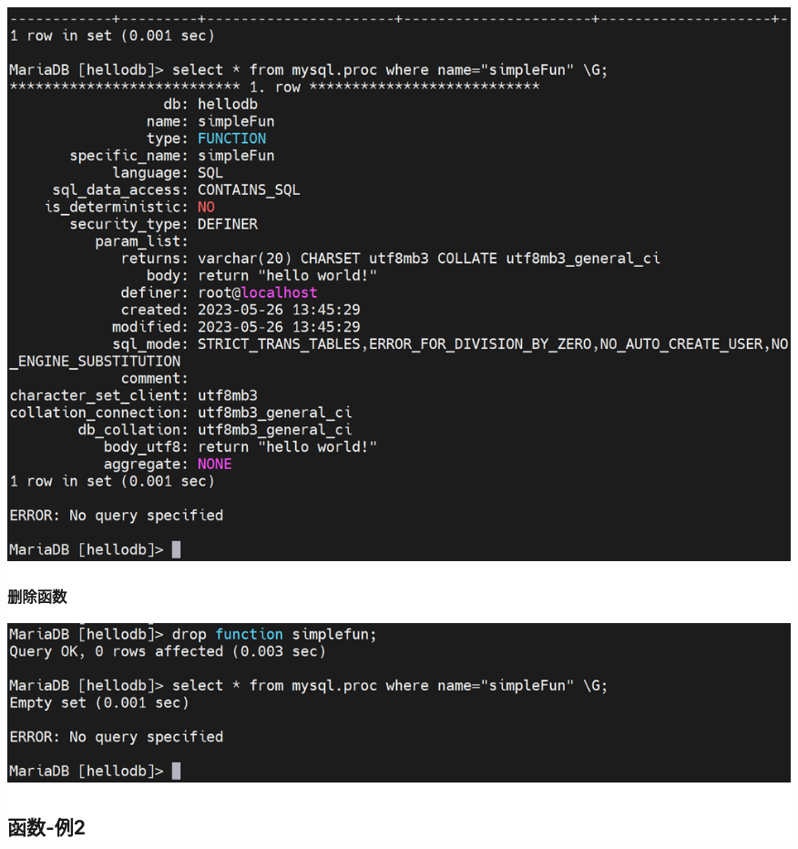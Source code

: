 ![image-20230526142306722](3-函数存储过程和触发器和用户管理.assets/image-20230526142306722.png)



### 删除函数

![image-20230526142546221](3-函数存储过程和触发器和用户管理.assets/image-20230526142546221.png)





## 函数-例2
